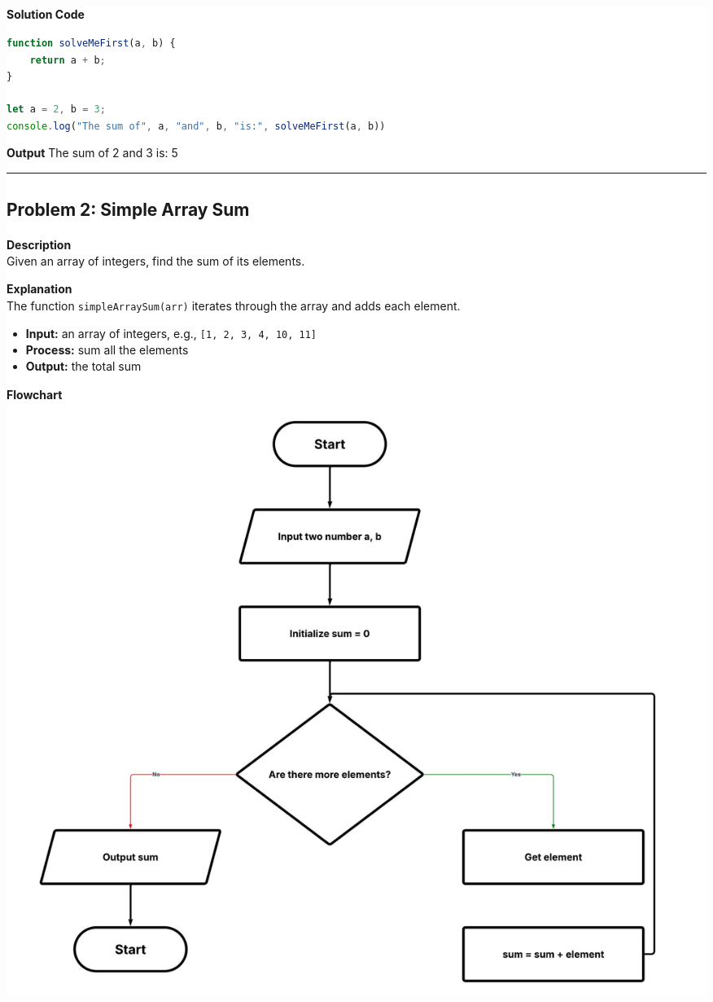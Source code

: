 **Solution Code**
```javascript
function solveMeFirst(a, b) {
    return a + b;
}

let a = 2, b = 3;
console.log("The sum of", a, "and", b, "is:", solveMeFirst(a, b))
```
**Output**
The sum of 2 and 3 is: 5
________________________________________________________________________________________________________
## Problem 2: Simple Array Sum  

**Description**  
Given an array of integers, find the sum of its elements.  

**Explanation**  
The function `simpleArraySum(arr)` iterates through the array and adds each element.  
- **Input:** an array of integers, e.g., `[1, 2, 3, 4, 10, 11]`  
- **Process:** sum all the elements  
- **Output:** the total sum  

**Flowchart**  
![Flowchart](images/flowchart2.jpeg)  
